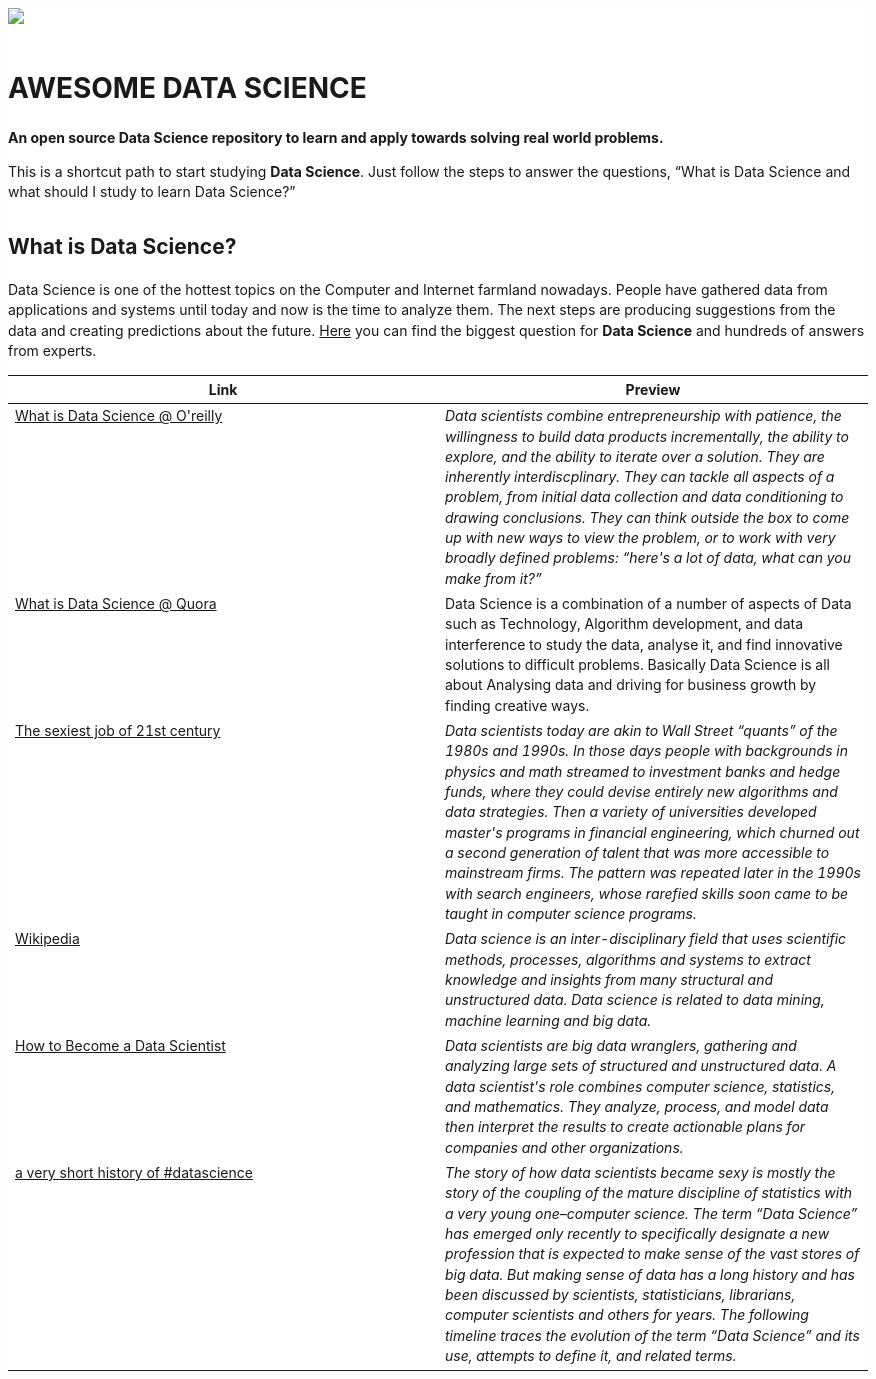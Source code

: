 ![](./assets/head.jpg)

# AWESOME DATA SCIENCE

**An open source Data Science repository to learn and apply towards solving real world problems.**

This is a shortcut path to start studying **Data Science**. Just follow the steps to answer the questions, “What is Data Science and what should I study to learn Data Science?”

## What is Data Science?

Data Science is one of the hottest topics on the Computer and Internet farmland nowadays. People have gathered data from applications and systems until today and now is the time to analyze them. The next steps are producing suggestions from the data and creating predictions about the future. [Here](https://www.quora.com/Data-Science/What-is-data-science) you can find the biggest question for **Data Science** and hundreds of answers from experts.

<table><colgroup><col style="width: 50%" /><col style="width: 50%" /></colgroup><thead><tr class="header"><th>Link</th><th>Preview</th></tr></thead><tbody><tr class="odd"><td><a href="https://www.oreilly.com/ideas/what-is-data-science">What is Data Science @ O'reilly</a></td><td><em>Data scientists combine entrepreneurship with patience, the willingness to build data products incrementally, the ability to explore, and the ability to iterate over a solution. They are inherently interdiscplinary. They can tackle all aspects of a problem, from initial data collection and data conditioning to drawing conclusions. They can think outside the box to come up with new ways to view the problem, or to work with very broadly defined problems: “here's a lot of data, what can you make from it?”</em></td></tr><tr class="even"><td><a href="https://www.quora.com/Data-Science/What-is-data-science">What is Data Science @ Quora</a></td><td>Data Science is a combination of a number of aspects of Data such as Technology, Algorithm development, and data interference to study the data, analyse it, and find innovative solutions to difficult problems. Basically Data Science is all about Analysing data and driving for business growth by finding creative ways.</td></tr><tr class="odd"><td><a href="https://hbr.org/2012/10/data-scientist-the-sexiest-job-of-the-21st-century">The sexiest job of 21st century</a></td><td><em>Data scientists today are akin to Wall Street “quants” of the 1980s and 1990s. In those days people with backgrounds in physics and math streamed to investment banks and hedge funds, where they could devise entirely new algorithms and data strategies. Then a variety of universities developed master's programs in financial engineering, which churned out a second generation of talent that was more accessible to mainstream firms. The pattern was repeated later in the 1990s with search engineers, whose rarefied skills soon came to be taught in computer science programs.</em></td></tr><tr class="even"><td><a href="https://en.wikipedia.org/wiki/Data_science">Wikipedia</a></td><td><em>Data science is an inter-disciplinary field that uses scientific methods, processes, algorithms and systems to extract knowledge and insights from many structural and unstructured data. Data science is related to data mining, machine learning and big data.</em></td></tr><tr class="odd"><td><a href="https://www.mastersindatascience.org/careers/data-scientist/">How to Become a Data Scientist</a></td><td><em>Data scientists are big data wranglers, gathering and analyzing large sets of structured and unstructured data. A data scientist's role combines computer science, statistics, and mathematics. They analyze, process, and model data then interpret the results to create actionable plans for companies and other organizations.</em></td></tr><tr class="even"><td><a href="http://www.forbes.com/sites/gilpress/2013/05/28/a-very-short-history-of-data-science/">a very short history of #datascience</a></td><td><em>The story of how data scientists became sexy is mostly the story of the coupling of the mature discipline of statistics with a very young one–computer science. The term “Data Science” has emerged only recently to specifically designate a new profession that is expected to make sense of the vast stores of big data. But making sense of data has a long history and has been discussed by scientists, statisticians, librarians, computer scientists and others for years. The following timeline traces the evolution of the term “Data Science” and its use, attempts to define it, and related terms.</em></td></tr></tbody></table>
